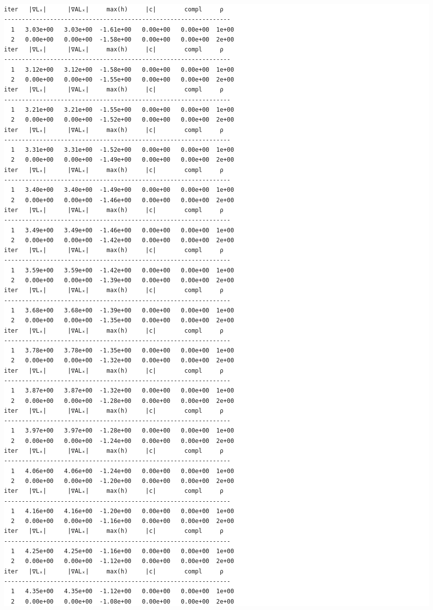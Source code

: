     iter   |∇Lₓ|      |∇ALₓ|     max(h)     |c|        compl     ρ
    ----------------------------------------------------------------
      1   3.03e+00   3.03e+00  -1.61e+00   0.00e+00   0.00e+00  1e+00
      2   0.00e+00   0.00e+00  -1.58e+00   0.00e+00   0.00e+00  2e+00
    iter   |∇Lₓ|      |∇ALₓ|     max(h)     |c|        compl     ρ
    ----------------------------------------------------------------
      1   3.12e+00   3.12e+00  -1.58e+00   0.00e+00   0.00e+00  1e+00
      2   0.00e+00   0.00e+00  -1.55e+00   0.00e+00   0.00e+00  2e+00
    iter   |∇Lₓ|      |∇ALₓ|     max(h)     |c|        compl     ρ
    ----------------------------------------------------------------
      1   3.21e+00   3.21e+00  -1.55e+00   0.00e+00   0.00e+00  1e+00
      2   0.00e+00   0.00e+00  -1.52e+00   0.00e+00   0.00e+00  2e+00
    iter   |∇Lₓ|      |∇ALₓ|     max(h)     |c|        compl     ρ
    ----------------------------------------------------------------
      1   3.31e+00   3.31e+00  -1.52e+00   0.00e+00   0.00e+00  1e+00
      2   0.00e+00   0.00e+00  -1.49e+00   0.00e+00   0.00e+00  2e+00
    iter   |∇Lₓ|      |∇ALₓ|     max(h)     |c|        compl     ρ
    ----------------------------------------------------------------
      1   3.40e+00   3.40e+00  -1.49e+00   0.00e+00   0.00e+00  1e+00
      2   0.00e+00   0.00e+00  -1.46e+00   0.00e+00   0.00e+00  2e+00
    iter   |∇Lₓ|      |∇ALₓ|     max(h)     |c|        compl     ρ
    ----------------------------------------------------------------
      1   3.49e+00   3.49e+00  -1.46e+00   0.00e+00   0.00e+00  1e+00
      2   0.00e+00   0.00e+00  -1.42e+00   0.00e+00   0.00e+00  2e+00
    iter   |∇Lₓ|      |∇ALₓ|     max(h)     |c|        compl     ρ
    ----------------------------------------------------------------
      1   3.59e+00   3.59e+00  -1.42e+00   0.00e+00   0.00e+00  1e+00
      2   0.00e+00   0.00e+00  -1.39e+00   0.00e+00   0.00e+00  2e+00
    iter   |∇Lₓ|      |∇ALₓ|     max(h)     |c|        compl     ρ
    ----------------------------------------------------------------
      1   3.68e+00   3.68e+00  -1.39e+00   0.00e+00   0.00e+00  1e+00
      2   0.00e+00   0.00e+00  -1.35e+00   0.00e+00   0.00e+00  2e+00
    iter   |∇Lₓ|      |∇ALₓ|     max(h)     |c|        compl     ρ
    ----------------------------------------------------------------
      1   3.78e+00   3.78e+00  -1.35e+00   0.00e+00   0.00e+00  1e+00
      2   0.00e+00   0.00e+00  -1.32e+00   0.00e+00   0.00e+00  2e+00
    iter   |∇Lₓ|      |∇ALₓ|     max(h)     |c|        compl     ρ
    ----------------------------------------------------------------
      1   3.87e+00   3.87e+00  -1.32e+00   0.00e+00   0.00e+00  1e+00
      2   0.00e+00   0.00e+00  -1.28e+00   0.00e+00   0.00e+00  2e+00
    iter   |∇Lₓ|      |∇ALₓ|     max(h)     |c|        compl     ρ
    ----------------------------------------------------------------
      1   3.97e+00   3.97e+00  -1.28e+00   0.00e+00   0.00e+00  1e+00
      2   0.00e+00   0.00e+00  -1.24e+00   0.00e+00   0.00e+00  2e+00
    iter   |∇Lₓ|      |∇ALₓ|     max(h)     |c|        compl     ρ
    ----------------------------------------------------------------
      1   4.06e+00   4.06e+00  -1.24e+00   0.00e+00   0.00e+00  1e+00
      2   0.00e+00   0.00e+00  -1.20e+00   0.00e+00   0.00e+00  2e+00
    iter   |∇Lₓ|      |∇ALₓ|     max(h)     |c|        compl     ρ
    ----------------------------------------------------------------
      1   4.16e+00   4.16e+00  -1.20e+00   0.00e+00   0.00e+00  1e+00
      2   0.00e+00   0.00e+00  -1.16e+00   0.00e+00   0.00e+00  2e+00
    iter   |∇Lₓ|      |∇ALₓ|     max(h)     |c|        compl     ρ
    ----------------------------------------------------------------
      1   4.25e+00   4.25e+00  -1.16e+00   0.00e+00   0.00e+00  1e+00
      2   0.00e+00   0.00e+00  -1.12e+00   0.00e+00   0.00e+00  2e+00
    iter   |∇Lₓ|      |∇ALₓ|     max(h)     |c|        compl     ρ
    ----------------------------------------------------------------
      1   4.35e+00   4.35e+00  -1.12e+00   0.00e+00   0.00e+00  1e+00
      2   0.00e+00   0.00e+00  -1.08e+00   0.00e+00   0.00e+00  2e+00